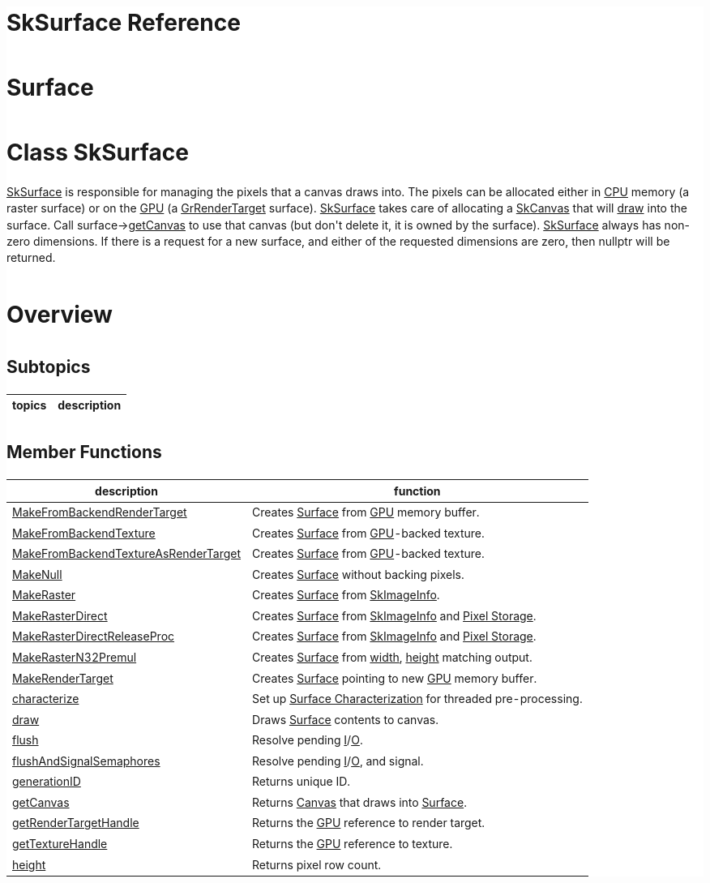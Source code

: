 SkSurface Reference
===

# <a name="Surface"></a> Surface

# <a name="SkSurface"></a> Class SkSurface
<a href="#SkSurface">SkSurface</a> is responsible for managing the pixels that a canvas draws into. The pixels can be
allocated either in <a href="undocumented#CPU">CPU</a> memory (a raster surface) or on the <a href="undocumented#GPU">GPU</a> (a <a href="undocumented#GrRenderTarget">GrRenderTarget</a> surface).
<a href="#SkSurface">SkSurface</a> takes care of allocating a <a href="SkCanvas_Reference#SkCanvas">SkCanvas</a> that will <a href="#SkSurface_draw">draw</a> into the surface. Call
surface-><a href="#SkSurface_getCanvas">getCanvas</a> to use that canvas (but don't delete it, it is owned by the surface).
<a href="#SkSurface">SkSurface</a> always has non-zero dimensions. If there is a request for a new surface, and either
of the requested dimensions are zero, then nullptr will be returned.

# <a name="Overview"></a> Overview

## <a name="Subtopics"></a> Subtopics

| topics | description |
| --- | ---  |

## <a name="Member_Functions"></a> Member Functions

| description | function |
| --- | ---  |
| <a href="#SkSurface_MakeFromBackendRenderTarget">MakeFromBackendRenderTarget</a> | Creates <a href="#Surface">Surface</a> from <a href="undocumented#GPU">GPU</a> memory buffer. |
| <a href="#SkSurface_MakeFromBackendTexture">MakeFromBackendTexture</a> | Creates <a href="#Surface">Surface</a> from <a href="undocumented#GPU">GPU</a>-backed texture. |
| <a href="#SkSurface_MakeFromBackendTextureAsRenderTarget">MakeFromBackendTextureAsRenderTarget</a> | Creates <a href="#Surface">Surface</a> from <a href="undocumented#GPU">GPU</a>-backed texture. |
| <a href="#SkSurface_MakeNull">MakeNull</a> | Creates <a href="#Surface">Surface</a> without backing pixels. |
| <a href="#SkSurface_MakeRaster">MakeRaster</a> | Creates <a href="#Surface">Surface</a> from <a href="undocumented#SkImageInfo">SkImageInfo</a>. |
| <a href="#SkSurface_MakeRasterDirect">MakeRasterDirect</a> | Creates <a href="#Surface">Surface</a> from <a href="undocumented#SkImageInfo">SkImageInfo</a> and <a href="#Storage">Pixel Storage</a>. |
| <a href="#SkSurface_MakeRasterDirectReleaseProc">MakeRasterDirectReleaseProc</a> | Creates <a href="#Surface">Surface</a> from <a href="undocumented#SkImageInfo">SkImageInfo</a> and <a href="#Storage">Pixel Storage</a>. |
| <a href="#SkSurface_MakeRasterN32Premul">MakeRasterN32Premul</a> | Creates <a href="#Surface">Surface</a> from <a href="#SkSurface_width">width</a>, <a href="#SkSurface_height">height</a> matching output. |
| <a href="#SkSurface_MakeRenderTarget">MakeRenderTarget</a> | Creates <a href="#Surface">Surface</a> pointing to new <a href="undocumented#GPU">GPU</a> memory buffer. |
| <a href="#SkSurface_characterize">characterize</a> | Set up <a href="#Characterization">Surface Characterization</a> for threaded pre-processing. |
| <a href="#SkSurface_draw">draw</a> | Draws <a href="#Surface">Surface</a> contents to canvas. |
| <a href="#SkSurface_flush">flush</a> | Resolve pending <a href="undocumented#I">I</a>/<a href="undocumented#O">O</a>. |
| <a href="#SkSurface_flushAndSignalSemaphores">flushAndSignalSemaphores</a> | Resolve pending <a href="undocumented#I">I</a>/<a href="undocumented#O">O</a>, and signal. |
| <a href="#SkSurface_generationID">generationID</a> | Returns unique ID. |
| <a href="#SkSurface_getCanvas">getCanvas</a> | Returns <a href="SkCanvas_Reference#Canvas">Canvas</a> that draws into <a href="#Surface">Surface</a>. |
| <a href="#SkSurface_getRenderTargetHandle">getRenderTargetHandle</a> | Returns the <a href="undocumented#GPU">GPU</a> reference to render target. |
| <a href="#SkSurface_getTextureHandle">getTextureHandle</a> | Returns the <a href="undocumented#GPU">GPU</a> reference to texture. |
| <a href="#SkSurface_height">height</a> | Returns pixel row count. |